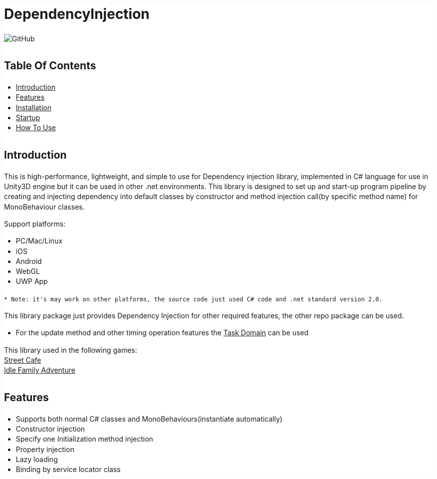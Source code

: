 # DependencyInjection
![GitHub](https://img.shields.io/github/license/svermeulen/Extenject)

## Table Of Contents



<summory>

  - [Introduction](#introduction)
  - [Features](#features)
  - [Installation](#installation)
  - [Startup](#startup)
  - [How To Use](#how-to-use)
</summory>

## Introduction
This is high-performance, lightweight, and simple to use for Dependency injection library, implemented in C# language for use in Unity3D engine but it can be used in other .net environments. This library is designed to set up and start-up program pipeline by creating and injecting dependency into default classes by constructor and method injection call(by specific method name) for MonoBehaviour classes.

Support platforms: 
* PC/Mac/Linux
* iOS
* Android
* WebGL
* UWP App

```text
* Note: it's may work on other platforms, the source code just used C# code and .net standard version 2.0.
```

This library package just provides Dependency Injection for other required features, the other repo package can be used.
* For the update method and other timing operation features the [Task Domain](https://github.com/Game-Warriors/TaskDomain-Unity3d) can be used

```
```
This library used in the following games:
</br>
[Street Cafe](https://play.google.com/store/apps/details?id=com.aredstudio.streetcafe.food.cooking.tycoon.restaurant.idle.game.simulation)
</br>
[Idle Family Adventure](https://play.google.com/store/apps/details?id=com.aredstudio.idle.merge.farm.game.idlefarmadventure)


## Features
* Supports both normal C# classes and MonoBehaviours(instantiate automatically)
* Constructor injection
* Specify one Initialization method injection
* Property injection
* Lazy loading
* Binding by service locator class
